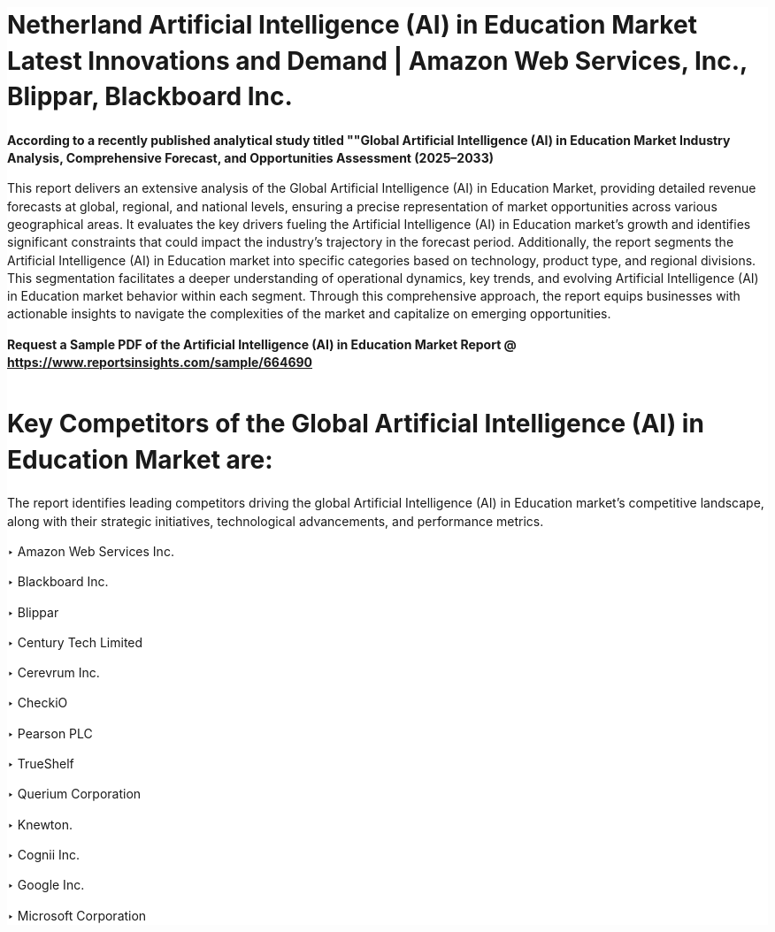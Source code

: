 # Netherland Artificial Intelligence (AI) in Education Market Latest Innovations and Demand | Amazon Web Services, Inc., Blippar, Blackboard Inc.

<strong>According to a recently published analytical study titled ""Global Artificial Intelligence (AI) in Education Market Industry Analysis, Comprehensive Forecast, and Opportunities Assessment (2025–2033)</strong>

 This report delivers an extensive analysis of the Global Artificial Intelligence (AI) in Education Market, providing detailed revenue forecasts at global, regional, and national levels, ensuring a precise representation of market opportunities across various geographical areas. It evaluates the key drivers fueling the Artificial Intelligence (AI) in Education market’s growth and identifies significant constraints that could impact the industry’s trajectory in the forecast period. Additionally, the report segments the Artificial Intelligence (AI) in Education market into specific categories based on technology, product type, and regional divisions. This segmentation facilitates a deeper understanding of operational dynamics, key trends, and evolving Artificial Intelligence (AI) in Education market behavior within each segment. Through this comprehensive approach, the report equips businesses with actionable insights to navigate the complexities of the market and capitalize on emerging opportunities.

<strong>Request a Sample PDF of the Artificial Intelligence (AI) in Education Market Report </strong><strong>@<a href=https://www.reportsinsights.com/sample/664690> https://www.reportsinsights.com/sample/664690</a></strong></font>

# <strong>Key Competitors of the Global Artificial Intelligence (AI) in Education Market are:</strong>

The report identifies leading competitors driving the global Artificial Intelligence (AI) in Education market’s competitive landscape, along with their strategic initiatives, technological advancements, and performance metrics.

‣ Amazon Web Services Inc.

‣ Blackboard Inc.

‣ Blippar

‣ Century Tech Limited

‣ Cerevrum Inc.

‣ CheckiO

‣ Pearson PLC

‣ TrueShelf

‣ Querium Corporation

‣ Knewton.

‣ Cognii Inc.

‣ Google Inc.

‣ Microsoft Corporation
